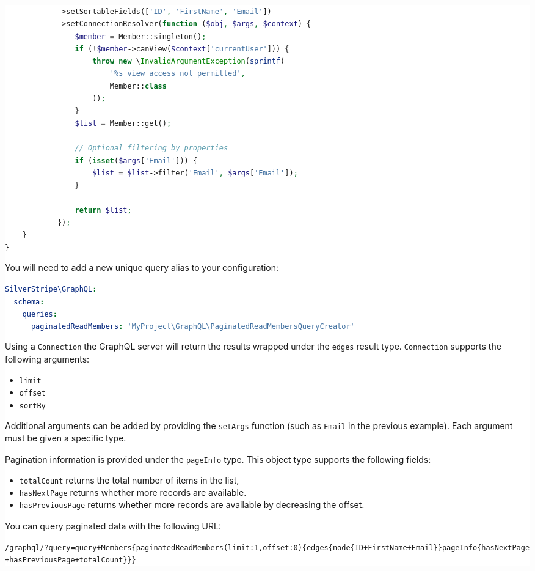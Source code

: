```php
            ->setSortableFields(['ID', 'FirstName', 'Email'])
            ->setConnectionResolver(function ($obj, $args, $context) {
                $member = Member::singleton();
                if (!$member->canView($context['currentUser'])) {
                    throw new \InvalidArgumentException(sprintf(
                        '%s view access not permitted',
                        Member::class
                    ));
                }
                $list = Member::get();

                // Optional filtering by properties
                if (isset($args['Email'])) {
                    $list = $list->filter('Email', $args['Email']);
                }

                return $list;
            });
    }
}

```

You will need to add a new unique query alias to your configuration:

```yml
SilverStripe\GraphQL:
  schema:
    queries:
      paginatedReadMembers: 'MyProject\GraphQL\PaginatedReadMembersQueryCreator'
```

Using a `Connection` the GraphQL server will return the results wrapped under
the `edges` result type. `Connection` supports the following arguments:

* `limit`
* `offset`
* `sortBy`

Additional arguments can be added by providing the `setArgs` function (such as
`Email` in the previous example). Each argument must be given a specific type.

Pagination information is provided under the `pageInfo` type. This object type
supports the following fields:

* `totalCount` returns the total number of items in the list,
* `hasNextPage` returns whether more records are available.
* `hasPreviousPage` returns whether more records are available by decreasing
the offset.

You can query paginated data with the following URL:

```
/graphql/?query=query+Members{paginatedReadMembers(limit:1,offset:0){edges{node{ID+FirstName+Email}}pageInfo{hasNextPage+hasPreviousPage+totalCount}}}
```
